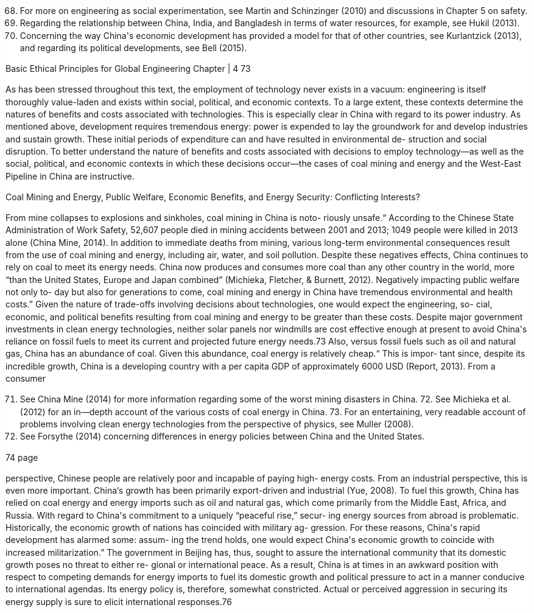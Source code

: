 68. For more on engineering as social experimentation, see Martin and Schinzinger (2010) and discussions in Chapter 5 on safety.
69. Regarding the relationship between China, India, and Bangladesh in terms of water resources, for example, see Hukil (2013).
70. Concerning the way China's economic development has provided a model for that of other countries, see Kurlantzick (2013), and regarding its political developments, see Bell (2015).

Basic Ethical Principles for Global Engineering Chapter | 4 73

As has been stressed throughout this text, the employment of technology never exists in a vacuum: engineering is itself thoroughly value-laden and exists within social, political, and economic contexts. To a large extent, these contexts determine the natures of beneﬁts and costs associated with technologies. This is especially clear in China with regard to its power industry.
As mentioned above, development requires tremendous energy: power is expended to lay the groundwork for and develop industries and sustain growth. These initial periods of expenditure can and have resulted in environmental de- struction and social disruption. To better understand the nature of beneﬁts and costs associated with decisions to employ technology—as well as the social, political, and economic contexts in which these decisions occur—the cases of coal mining and energy and the West-East Pipeline in China are instructive.

Coal Mining and Energy, Public Welfare, Economic Benefits, and Energy Security: Conflicting Interests?

From mine collapses to explosions and sinkholes, coal mining in China is noto- riously unsafe.“ According to the Chinese State Administration of Work Safety, 52,607 people died in mining accidents between 2001 and 2013; 1049 people were killed in 2013 alone (China Mine, 2014). In addition to immediate deaths from mining, various long-term environmental consequences result from the use of coal mining and energy, including air, water, and soil pollution. Despite these negatives effects, China continues to rely on coal to meet its energy needs. China now produces and consumes more coal than any other country in the world, more “than the United States, Europe and Japan combined” (Michieka, Fletcher, & Burnett, 2012). Negatively impacting public welfare not only to- day but also for generations to come, coal mining and energy in China have tremendous environmental and health costs.” Given the nature of trade-offs involving decisions about technologies, one would expect the engineering, so- cial, economic, and political beneﬁts resulting from coal mining and energy to be greater than these costs.
Despite major government investments in clean energy technologies, neither solar panels nor windmills are cost effective enough at present to avoid China's reliance on fossil fuels to meet its current and projected future energy needs.73 Also, versus fossil fuels such as oil and natural gas, China has an abundance of coal. Given this abundance, coal energy is relatively cheap.“ This is impor- tant since, despite its incredible growth, China is a developing country with a per capita GDP of approximately 6000 USD (Report, 2013). From a consumer

71. See China Mine (2014) for more information regarding some of the worst mining disasters in China. 72. See Michieka et al. (2012) for an in—depth account of the various costs of coal energy in China. 73. For an entertaining, very readable account of problems involving clean energy technologies from the perspective of physics, see Muller (2008).
74. See Forsythe (2014) concerning differences in energy policies between China and the United States.

74 page

perspective, Chinese people are relatively poor and incapable of paying high- energy costs. From an industrial perspective, this is even more important.
China‘s growth has been primarily export-driven and industrial (Yue, 2008). To fuel this growth, China has relied on coal energy and energy imports such as oil and natural gas, which come primarily from the Middle East, Africa, and Russia. With regard to China's commitment to a uniquely “peaceful rise,” secur- ing energy sources from abroad is problematic.
Historically, the economic growth of nations has coincided with military ag- gression. For these reasons, China's rapid development has alarmed some: assum- ing the trend holds, one would expect China's economic growth to coincide with increased militarization.” The government in Beijing has, thus, sought to assure the international community that its domestic growth poses no threat to either re- gional or international peace. As a result, China is at times in an awkward position with respect to competing demands for energy imports to fuel its domestic growth and political pressure to act in a manner conducive to international agendas. Its energy policy is, therefore, somewhat constricted. Actual or perceived aggression in securing its energy supply is sure to elicit international responses.76